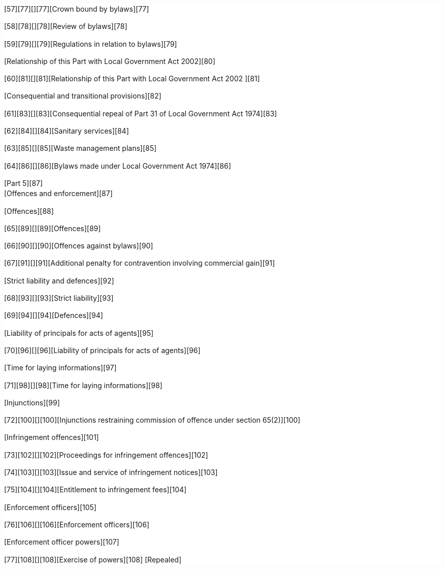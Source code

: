 [57][77][][77][Crown bound by bylaws][77]

[58][78][][78][Review of bylaws][78]

[59][79][][79][Regulations in relation to bylaws][79]

[Relationship of this Part with Local Government Act 2002][80]

[60][81][][81][Relationship of this Part with Local Government Act 2002 ][81]

[Consequential and transitional provisions][82]

[61][83][][83][Consequential repeal of Part 31 of Local Government Act 1974][83]

[62][84][][84][Sanitary services][84]

[63][85][][85][Waste management plans][85]

[64][86][][86][Bylaws made under Local Government Act 1974][86]

[Part 5][87]  
[Offences and enforcement][87]

[Offences][88]

[65][89][][89][Offences][89]

[66][90][][90][Offences against bylaws][90]

[67][91][][91][Additional penalty for contravention involving commercial gain][91]

[Strict liability and defences][92]

[68][93][][93][Strict liability][93]

[69][94][][94][Defences][94]

[Liability of principals for acts of agents][95]

[70][96][][96][Liability of principals for acts of agents][96]

[Time for laying informations][97]

[71][98][][98][Time for laying informations][98]

[Injunctions][99]

[72][100][][100][Injunctions restraining commission of offence under section 65(2)][100]

[Infringement offences][101]

[73][102][][102][Proceedings for infringement offences][102]

[74][103][][103][Issue and service of infringement notices][103]

[75][104][][104][Entitlement to infringement fees][104]

[Enforcement officers][105]

[76][106][][106][Enforcement officers][106]

[Enforcement officer powers][107]

[77][108][][108][Exercise of powers][108] \[Repealed\]


[0]: http://www.legislation.govt.nz/act/public/2008/0089/latest/link.aspx?id=DLM195466
[1]: http://www.legislation.govt.nz/act/public/2008/0089/latest/whole.html#DLM999805
[2]: http://www.legislation.govt.nz/act/public/2008/0089/latest/whole.html#DLM1597007
[3]: http://www.legislation.govt.nz/act/public/2008/0089/latest/whole.html#DLM1410900
[4]: http://www.legislation.govt.nz/act/public/2008/0089/latest/whole.html#DLM1154501
[5]: http://www.legislation.govt.nz/act/public/2008/0089/latest/whole.html#DLM999809
[6]: http://www.legislation.govt.nz/act/public/2008/0089/latest/whole.html#DLM1154502
[7]: http://www.legislation.govt.nz/act/public/2008/0089/latest/whole.html#DLM1166800
[8]: http://www.legislation.govt.nz/act/public/2008/0089/latest/whole.html#DLM1166803
[9]: http://www.legislation.govt.nz/act/public/2008/0089/latest/whole.html#DLM1154569
[10]: http://www.legislation.govt.nz/act/public/2008/0089/latest/whole.html#DLM1154570
[11]: http://www.legislation.govt.nz/act/public/2008/0089/latest/whole.html#DLM1154571